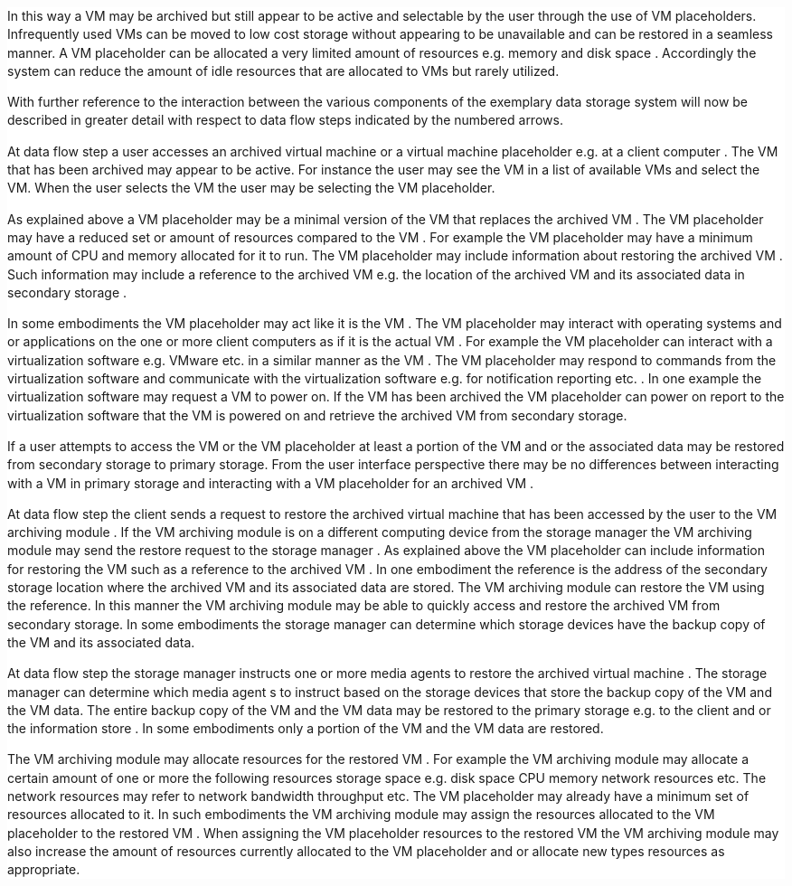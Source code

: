 In this way a VM may be archived but still appear to be active and selectable by the user through the use of VM placeholders. Infrequently used VMs can be moved to low cost storage without appearing to be unavailable and can be restored in a seamless manner. A VM placeholder can be allocated a very limited amount of resources e.g. memory and disk space . Accordingly the system can reduce the amount of idle resources that are allocated to VMs but rarely utilized.

With further reference to the interaction between the various components of the exemplary data storage system will now be described in greater detail with respect to data flow steps indicated by the numbered arrows.

At data flow step a user accesses an archived virtual machine or a virtual machine placeholder e.g. at a client computer . The VM that has been archived may appear to be active. For instance the user may see the VM in a list of available VMs and select the VM. When the user selects the VM the user may be selecting the VM placeholder.

As explained above a VM placeholder may be a minimal version of the VM that replaces the archived VM . The VM placeholder may have a reduced set or amount of resources compared to the VM . For example the VM placeholder may have a minimum amount of CPU and memory allocated for it to run. The VM placeholder may include information about restoring the archived VM . Such information may include a reference to the archived VM e.g. the location of the archived VM and its associated data in secondary storage .

In some embodiments the VM placeholder may act like it is the VM . The VM placeholder may interact with operating systems and or applications on the one or more client computers as if it is the actual VM . For example the VM placeholder can interact with a virtualization software e.g. VMware etc. in a similar manner as the VM . The VM placeholder may respond to commands from the virtualization software and communicate with the virtualization software e.g. for notification reporting etc. . In one example the virtualization software may request a VM to power on. If the VM has been archived the VM placeholder can power on report to the virtualization software that the VM is powered on and retrieve the archived VM from secondary storage.

If a user attempts to access the VM or the VM placeholder at least a portion of the VM and or the associated data may be restored from secondary storage to primary storage. From the user interface perspective there may be no differences between interacting with a VM in primary storage and interacting with a VM placeholder for an archived VM .

At data flow step the client sends a request to restore the archived virtual machine that has been accessed by the user to the VM archiving module . If the VM archiving module is on a different computing device from the storage manager the VM archiving module may send the restore request to the storage manager . As explained above the VM placeholder can include information for restoring the VM such as a reference to the archived VM . In one embodiment the reference is the address of the secondary storage location where the archived VM and its associated data are stored. The VM archiving module can restore the VM using the reference. In this manner the VM archiving module may be able to quickly access and restore the archived VM from secondary storage. In some embodiments the storage manager can determine which storage devices have the backup copy of the VM and its associated data.

At data flow step the storage manager instructs one or more media agents to restore the archived virtual machine . The storage manager can determine which media agent s to instruct based on the storage devices that store the backup copy of the VM and the VM data. The entire backup copy of the VM and the VM data may be restored to the primary storage e.g. to the client and or the information store . In some embodiments only a portion of the VM and the VM data are restored.

The VM archiving module may allocate resources for the restored VM . For example the VM archiving module may allocate a certain amount of one or more the following resources storage space e.g. disk space CPU memory network resources etc. The network resources may refer to network bandwidth throughput etc. The VM placeholder may already have a minimum set of resources allocated to it. In such embodiments the VM archiving module may assign the resources allocated to the VM placeholder to the restored VM . When assigning the VM placeholder resources to the restored VM the VM archiving module may also increase the amount of resources currently allocated to the VM placeholder and or allocate new types resources as appropriate.
